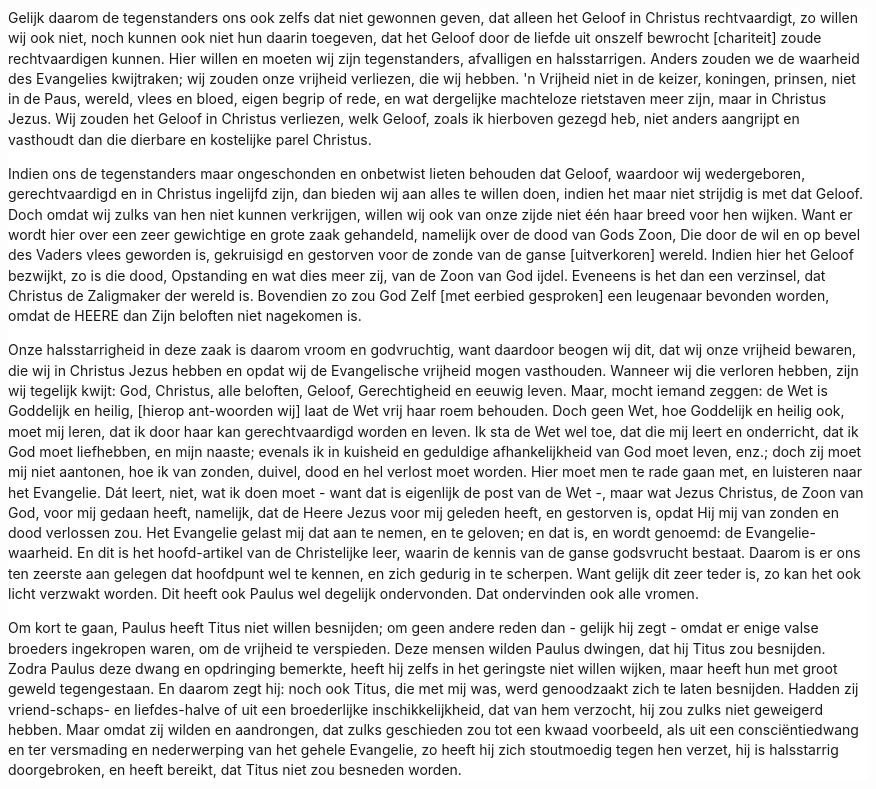 Gelijk daarom de tegenstanders ons ook zelfs dat niet gewonnen geven, dat alleen het Geloof in Christus rechtvaardigt, zo willen wij ook niet, noch kunnen ook niet hun daarin toegeven, dat het Geloof door de liefde uit onszelf bewrocht [chariteit] zoude rechtvaardigen kunnen. Hier willen en moeten wij zijn tegenstanders, afvalligen en halsstarrigen. Anders zouden we de waarheid des Evangelies kwijtraken; wij zouden onze vrijheid verliezen, die wij hebben. 'n Vrijheid niet in de keizer, koningen, prinsen, niet in de Paus, wereld, vlees en bloed, eigen begrip of rede, en wat dergelijke machteloze rietstaven meer zijn, maar in Christus Jezus. Wij zouden het Geloof in Christus verliezen, welk Geloof, zoals ik hierboven gezegd heb, niet anders aangrijpt en vasthoudt dan die dierbare en kostelijke parel Christus.

Indien ons de tegenstanders maar ongeschonden en onbetwist lieten behouden dat Geloof, waardoor wij wedergeboren, gerechtvaardigd en in Christus ingelijfd zijn, dan bieden wij aan alles te willen doen, indien het maar niet strijdig is met dat Geloof. Doch omdat wij zulks van hen niet kunnen verkrijgen, willen wij ook van onze zijde niet één haar breed voor hen wijken. Want er wordt hier over een zeer gewichtige en grote zaak gehandeld, namelijk over de dood van Gods Zoon, Die door de wil en op bevel des Vaders vlees geworden is, gekruisigd en gestorven voor de zonde van de ganse [uitverkoren] wereld. Indien hier het Geloof bezwijkt, zo is die dood, Opstanding en wat dies meer zij, van de Zoon van God ijdel. Eveneens is het dan een verzinsel, dat Christus de Zaligmaker der wereld is. Bovendien zo zou God Zelf [met eerbied gesproken] een leugenaar bevonden worden, omdat de HEERE dan Zijn beloften niet nagekomen is. 

Onze halsstarrigheid in deze zaak is daarom vroom en godvruchtig, want daardoor beogen wij dit, dat wij onze vrijheid bewaren, die wij in Christus Jezus hebben en opdat wij de Evangelische vrijheid mogen vasthouden. Wanneer wij die verloren hebben, zijn wij tegelijk kwijt: God, Christus, alle beloften, Geloof, Gerechtigheid en eeuwig leven. Maar, mocht iemand zeggen: de Wet is Goddelijk en heilig, [hierop ant-woorden wij] laat de Wet vrij haar roem behouden. Doch geen Wet, hoe Goddelijk en heilig ook, moet mij leren, dat ik door haar kan gerechtvaardigd worden en leven. Ik sta de Wet wel toe, dat die mij leert en onderricht, dat ik God moet liefhebben, en mijn naaste; evenals ik in kuisheid en geduldige afhankelijkheid van God moet leven, enz.; doch zij moet mij niet aantonen, hoe ik van zonden, duivel, dood en hel verlost moet worden. Hier moet men te rade gaan met, en luisteren naar het Evangelie. Dát leert, niet, wat ik doen moet - want dat is eigenlijk de post van de Wet -, maar wat Jezus Christus, de Zoon van God, voor mij gedaan heeft, namelijk, dat de Heere Jezus voor mij geleden heeft, en gestorven is, opdat Hij mij van zonden en dood verlossen zou. Het Evangelie gelast mij dat aan te nemen, en te geloven; en dat is, en wordt genoemd: de Evangelie-waarheid. En dit is het hoofd-artikel van de Christelijke leer, waarin de kennis van de ganse godsvrucht bestaat. Daarom is er ons ten zeerste aan gelegen dat hoofdpunt wel te kennen, en zich gedurig in te scherpen. Want gelijk dit zeer teder is, zo kan het ook licht verzwakt worden. Dit heeft ook Paulus wel degelijk ondervonden. Dat ondervinden ook alle vromen.

Om kort te gaan, Paulus heeft Titus niet willen besnijden; om geen andere reden dan - gelijk hij zegt - omdat er enige valse broeders ingekropen waren, om de vrijheid te verspieden. Deze mensen wilden Paulus dwingen, dat hij Titus zou besnijden. Zodra Paulus deze dwang en opdringing bemerkte, heeft hij zelfs in het geringste niet willen wijken, maar heeft hun met groot geweld tegengestaan. En daarom zegt hij: noch ook Titus, die met mij was, werd genoodzaakt zich te laten besnijden. Hadden zij vriend-schaps- en liefdes-halve of uit een broederlijke inschikkelijkheid, dat van hem verzocht, hij zou zulks niet geweigerd hebben. Maar omdat zij wilden en aandrongen, dat zulks geschieden zou tot een kwaad voorbeeld, als uit een consciëntiedwang en ter versmading en nederwerping van het gehele Evangelie, zo heeft hij zich stoutmoedig tegen hen verzet, hij is halsstarrig doorgebroken, en heeft bereikt, dat Titus niet zou besneden worden.
